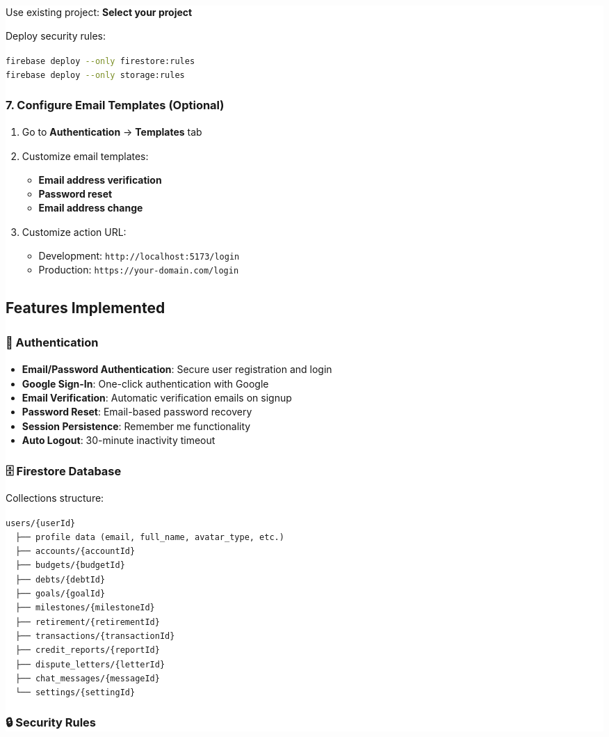 Use existing project: **Select your project**

Deploy security rules:

```bash
firebase deploy --only firestore:rules
firebase deploy --only storage:rules
```

### 7. Configure Email Templates (Optional)

1. Go to **Authentication** → **Templates** tab
2. Customize email templates:
   - **Email address verification**
   - **Password reset**
   - **Email address change**

3. Customize action URL:
   - Development: `http://localhost:5173/login`
   - Production: `https://your-domain.com/login`

## Features Implemented

### 🔐 Authentication

- **Email/Password Authentication**: Secure user registration and login
- **Google Sign-In**: One-click authentication with Google
- **Email Verification**: Automatic verification emails on signup
- **Password Reset**: Email-based password recovery
- **Session Persistence**: Remember me functionality
- **Auto Logout**: 30-minute inactivity timeout

### 🗄️ Firestore Database

Collections structure:
```
users/{userId}
  ├── profile data (email, full_name, avatar_type, etc.)
  ├── accounts/{accountId}
  ├── budgets/{budgetId}
  ├── debts/{debtId}
  ├── goals/{goalId}
  ├── milestones/{milestoneId}
  ├── retirement/{retirementId}
  ├── transactions/{transactionId}
  ├── credit_reports/{reportId}
  ├── dispute_letters/{letterId}
  ├── chat_messages/{messageId}
  └── settings/{settingId}
```

### 🔒 Security Rules

